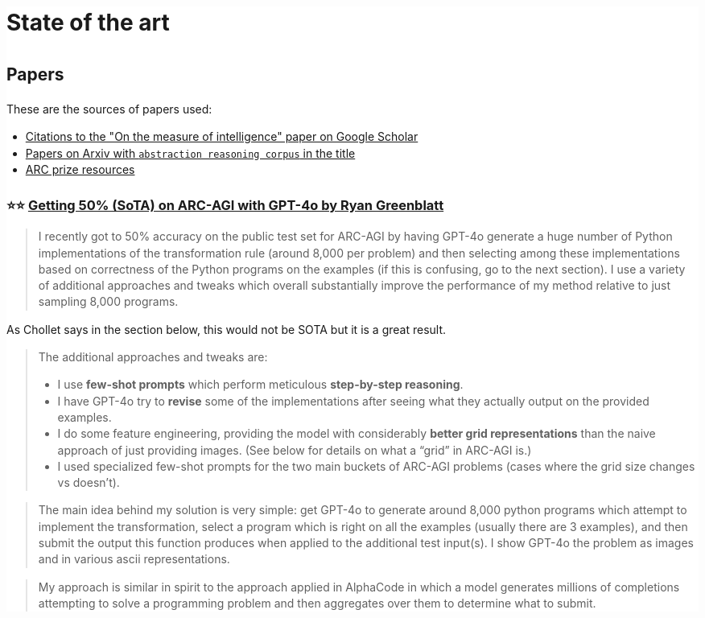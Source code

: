 # State of the art



## Papers

These are the sources of papers used:

- [Citations to the "On the measure of intelligence" paper on Google Scholar](https://scholar.google.com/scholar?start=10&hl=en&scisbd=1&as_sdt=2005&sciodt=0,5&cites=645844335140263496&scipsc=)
- [Papers on Arxiv with `abstraction reasoning corpus` in the title](https://arxiv.org/search/advanced?advanced=&terms-0-operator=AND&terms-0-term=abstraction+reasoning+corpus&terms-0-field=title&classification-physics_archives=all&classification-include_cross_list=include&date-filter_by=all_dates&date-year=&date-from_date=&date-to_date=&date-date_type=submitted_date&abstracts=show&size=50&order=-announced_date_first)
- [ARC prize resources](https://arcprize.org/guide#arc-agi-resources)

### ⭐⭐ [Getting 50% (SoTA) on ARC-AGI with GPT-4o by Ryan Greenblatt](https://redwoodresearch.substack.com/p/getting-50-sota-on-arc-agi-with-gpt)

> I recently got to 50% accuracy on the public test set for ARC-AGI by having GPT-4o generate a huge number of Python implementations of the transformation rule (around 8,000 per problem) and then selecting among these implementations based on correctness of the Python programs on the examples (if this is confusing, go to the next section). I use a variety of additional approaches and tweaks which overall substantially improve the performance of my method relative to just sampling 8,000 programs.

As Chollet says in the section below, this would not be SOTA but it is a great result.

> The additional approaches and tweaks are:
>
> - I use **few-shot prompts** which perform meticulous **step-by-step reasoning**.
> - I have GPT-4o try to **revise** some of the implementations after seeing what they actually output on the provided examples.
> - I do some feature engineering, providing the model with considerably **better grid representations** than the naive approach of just providing images. (See below for details on what a “grid” in ARC-AGI is.)
> - I used specialized few-shot prompts for the two main buckets of ARC-AGI problems (cases where the grid size changes vs doesn’t).



> The main idea behind my solution is very simple: get GPT-4o to generate around 8,000 python programs which attempt to implement the transformation, select a program which is right on all the examples (usually there are 3 examples), and then submit the output this function produces when applied to the additional test input(s). I show GPT-4o the problem as images and in various ascii representations.



> My approach is similar in spirit to the approach applied in AlphaCode in which a model generates millions of completions attempting to solve a programming problem and then aggregates over them to determine what to submit.
